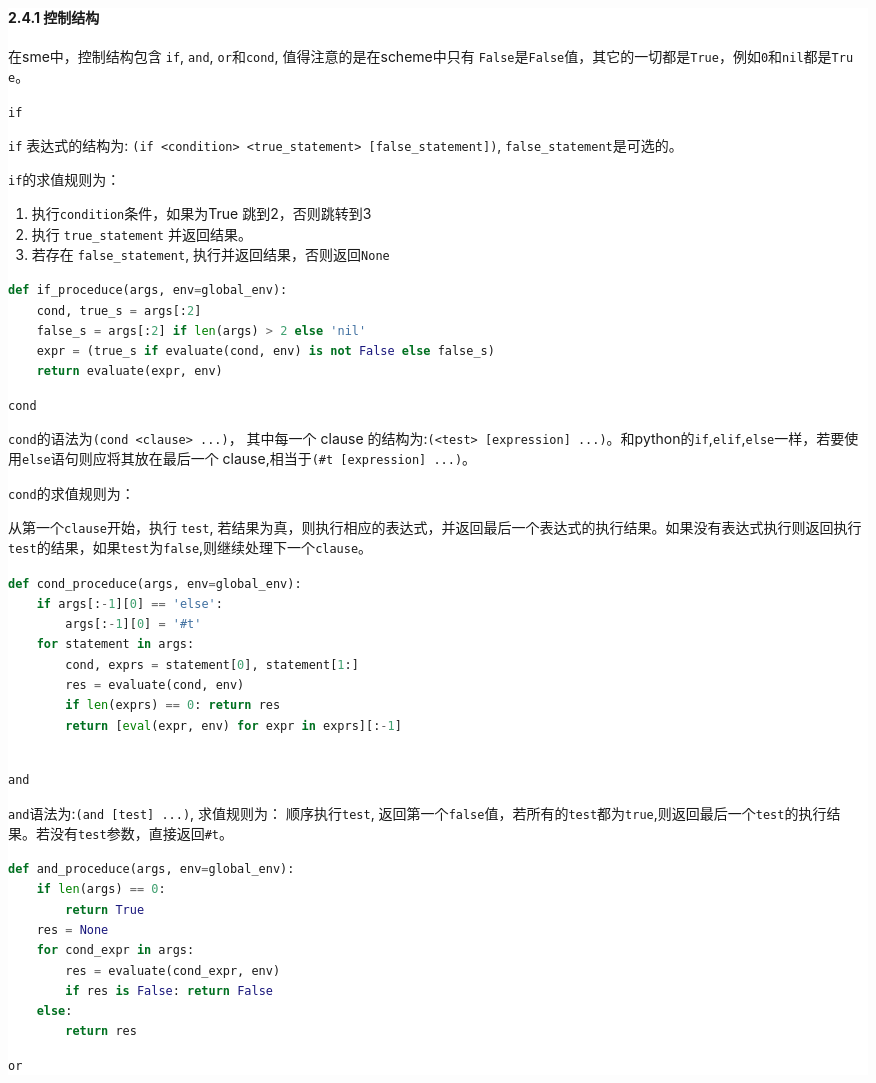 #### 2.4.1 控制结构
在sme中，控制结构包含 `if`, `and`, `or`和`cond`, 值得注意的是在scheme中只有 `False`是`False`值，其它的一切都是`True`，例如`0`和`nil`都是`True`。

`if`

`if` 表达式的结构为: `(if <condition> <true_statement> [false_statement])`, `false_statement`是可选的。

`if`的求值规则为：
1. 执行`condition`条件，如果为True 跳到2，否则跳转到3
2. 执行 `true_statement` 并返回结果。
3. 若存在 `false_statement`, 执行并返回结果，否则返回`None`

```python
def if_proceduce(args, env=global_env):
    cond, true_s = args[:2]
    false_s = args[:2] if len(args) > 2 else 'nil'
    expr = (true_s if evaluate(cond, env) is not False else false_s)
    return evaluate(expr, env)
```
`cond`

`cond`的语法为`(cond <clause> ...)`， 其中每一个 clause 的结构为:`(<test> [expression] ...)`。和python的`if`,`elif`,`else`一样，若要使用`else`语句则应将其放在最后一个 clause,相当于`(#t [expression] ...)`。

`cond`的求值规则为：

从第一个`clause`开始，执行 `test`, 若结果为真，则执行相应的表达式，并返回最后一个表达式的执行结果。如果没有表达式执行则返回执行`test`的结果，如果`test`为`false`,则继续处理下一个`clause`。

```python
def cond_proceduce(args, env=global_env):
    if args[:-1][0] == 'else':
        args[:-1][0] = '#t'
    for statement in args:
        cond, exprs = statement[0], statement[1:]
        res = evaluate(cond, env)
        if len(exprs) == 0: return res
        return [eval(expr, env) for expr in exprs][:-1]
    
```
`and`

`and`语法为:`(and [test] ...)`, 求值规则为：
顺序执行`test`, 返回第一个`false`值，若所有的`test`都为`true`,则返回最后一个`test`的执行结果。若没有`test`参数，直接返回`#t`。

```python
def and_proceduce(args, env=global_env):
    if len(args) == 0:
        return True
    res = None
    for cond_expr in args:
        res = evaluate(cond_expr, env)
        if res is False: return False
    else:
        return res
```
`or`
